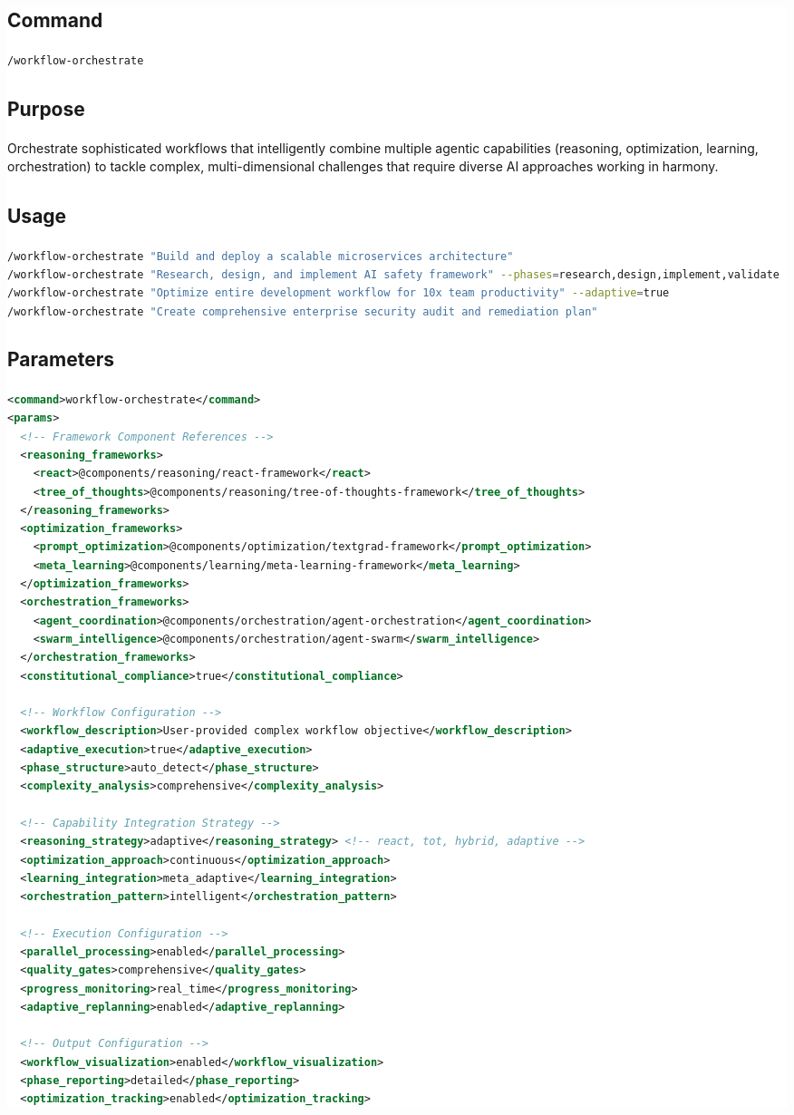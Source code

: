 ## Command

`/workflow-orchestrate`

## Purpose

Orchestrate sophisticated workflows that intelligently combine multiple agentic capabilities (reasoning, optimization, learning, orchestration) to tackle complex, multi-dimensional challenges that require diverse AI approaches working in harmony.

## Usage

```bash
/workflow-orchestrate "Build and deploy a scalable microservices architecture"
/workflow-orchestrate "Research, design, and implement AI safety framework" --phases=research,design,implement,validate
/workflow-orchestrate "Optimize entire development workflow for 10x team productivity" --adaptive=true
/workflow-orchestrate "Create comprehensive enterprise security audit and remediation plan"
```

## Parameters

```xml
<command>workflow-orchestrate</command>
<params>
  <!-- Framework Component References -->
  <reasoning_frameworks>
    <react>@components/reasoning/react-framework</react>
    <tree_of_thoughts>@components/reasoning/tree-of-thoughts-framework</tree_of_thoughts>
  </reasoning_frameworks>
  <optimization_frameworks>
    <prompt_optimization>@components/optimization/textgrad-framework</prompt_optimization>
    <meta_learning>@components/learning/meta-learning-framework</meta_learning>
  </optimization_frameworks>
  <orchestration_frameworks>
    <agent_coordination>@components/orchestration/agent-orchestration</agent_coordination>
    <swarm_intelligence>@components/orchestration/agent-swarm</swarm_intelligence>
  </orchestration_frameworks>
  <constitutional_compliance>true</constitutional_compliance>
  
  <!-- Workflow Configuration -->
  <workflow_description>User-provided complex workflow objective</workflow_description>
  <adaptive_execution>true</adaptive_execution>
  <phase_structure>auto_detect</phase_structure>
  <complexity_analysis>comprehensive</complexity_analysis>
  
  <!-- Capability Integration Strategy -->
  <reasoning_strategy>adaptive</reasoning_strategy> <!-- react, tot, hybrid, adaptive -->
  <optimization_approach>continuous</optimization_approach>
  <learning_integration>meta_adaptive</learning_integration>
  <orchestration_pattern>intelligent</orchestration_pattern>
  
  <!-- Execution Configuration -->
  <parallel_processing>enabled</parallel_processing>
  <quality_gates>comprehensive</quality_gates>
  <progress_monitoring>real_time</progress_monitoring>
  <adaptive_replanning>enabled</adaptive_replanning>
  
  <!-- Output Configuration -->
  <workflow_visualization>enabled</workflow_visualization>
  <phase_reporting>detailed</phase_reporting>
  <optimization_tracking>enabled</optimization_tracking>
```